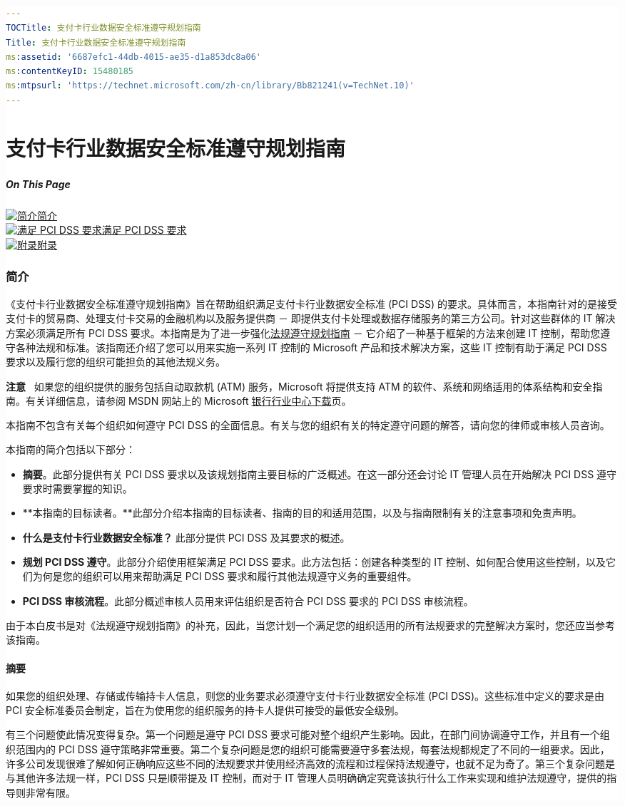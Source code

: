 ```yaml
---
TOCTitle: 支付卡行业数据安全标准遵守规划指南
Title: 支付卡行业数据安全标准遵守规划指南
ms:assetid: '6687efc1-44db-4015-ae35-d1a853dc8a06'
ms:contentKeyID: 15480185
ms:mtpsurl: 'https://technet.microsoft.com/zh-cn/library/Bb821241(v=TechNet.10)'
---
```


支付卡行业数据安全标准遵守规划指南
==================================

##### On This Page

[![简介](images/Bb821241.arrow_px_down(zh-cn,TechNet.10).gif)](#ecaa)[简介](#ecaa)  
[![满足 PCI DSS 要求](images/Bb821241.arrow_px_down(zh-cn,TechNet.10).gif)](#ebaa)[满足 PCI DSS 要求](#ebaa)  
[![附录](images/Bb821241.arrow_px_down(zh-cn,TechNet.10).gif)](#eaaa)[附录](#eaaa)  

### 简介

《支付卡行业数据安全标准遵守规划指南》旨在帮助组织满足支付卡行业数据安全标准 (PCI DSS) 的要求。具体而言，本指南针对的是接受支付卡的贸易商、处理支付卡交易的金融机构以及服务提供商 － 即提供支付卡处理或数据存储服务的第三方公司。针对这些群体的 IT 解决方案必须满足所有 PCI DSS 要求。本指南是为了进一步强化[法规遵守规划指南](http://www.microsoft.com/technet/security/guidance/complianceandpolicies/compliance/rcguide/default.mspx?mfr=true) － 它介绍了一种基于框架的方法来创建 IT 控制，帮助您遵守各种法规和标准。该指南还介绍了您可以用来实施一系列 IT 控制的 Microsoft 产品和技术解决方案，这些 IT 控制有助于满足 PCI DSS 要求以及履行您的组织可能担负的其他法规义务。

**注意**   如果您的组织提供的服务包括自动取款机 (ATM) 服务，Microsoft 将提供支持 ATM 的软件、系统和网络适用的体系结构和安全指南。有关详细信息，请参阅 MSDN 网站上的 Microsoft [银行行业中心下载](http://msdn2.microsoft.com/en-us/architecture/86e3451d-8219-46af-bf99-4a610e4bf1f4.aspx)页。

本指南不包含有关每个组织如何遵守 PCI DSS 的全面信息。有关与您的组织有关的特定遵守问题的解答，请向您的律师或审核人员咨询。

本指南的简介包括以下部分：

-   **摘要**。此部分提供有关 PCI DSS 要求以及该规划指南主要目标的广泛概述。在这一部分还会讨论 IT 管理人员在开始解决 PCI DSS 遵守要求时需要掌握的知识。

-   **本指南的目标读者。**此部分介绍本指南的目标读者、指南的目的和适用范围，以及与指南限制有关的注意事项和免责声明。

-   **什么是支付卡行业数据安全标准？** 此部分提供 PCI DSS 及其要求的概述。

-   **规划 PCI DSS 遵守**。此部分介绍使用框架满足 PCI DSS 要求。此方法包括：创建各种类型的 IT 控制、如何配合使用这些控制，以及它们为何是您的组织可以用来帮助满足 PCI DSS 要求和履行其他法规遵守义务的重要组件。

-   **PCI DSS 审核流程**。此部分概述审核人员用来评估组织是否符合 PCI DSS 要求的 PCI DSS 审核流程。

由于本白皮书是对《法规遵守规划指南》的补充，因此，当您计划一个满足您的组织适用的所有法规要求的完整解决方案时，您还应当参考该指南。

#### 摘要

如果您的组织处理、存储或传输持卡人信息，则您的业务要求必须遵守支付卡行业数据安全标准 (PCI DSS)。这些标准中定义的要求是由 PCI 安全标准委员会制定，旨在为使用您的组织服务的持卡人提供可接受的最低安全级别。

有三个问题使此情况变得复杂。第一个问题是遵守 PCI DSS 要求可能对整个组织产生影响。因此，在部门间协调遵守工作，并且有一个组织范围内的 PCI DSS 遵守策略非常重要。第二个复杂问题是您的组织可能需要遵守多套法规，每套法规都规定了不同的一组要求。因此，许多公司发现很难了解如何正确响应这些不同的法规要求并使用经济高效的流程和过程保持法规遵守，也就不足为奇了。第三个复杂问题是与其他许多法规一样，PCI DSS 只是顺带提及 IT 控制，而对于 IT 管理人员明确确定究竟该执行什么工作来实现和维护法规遵守，提供的指导则非常有限。
